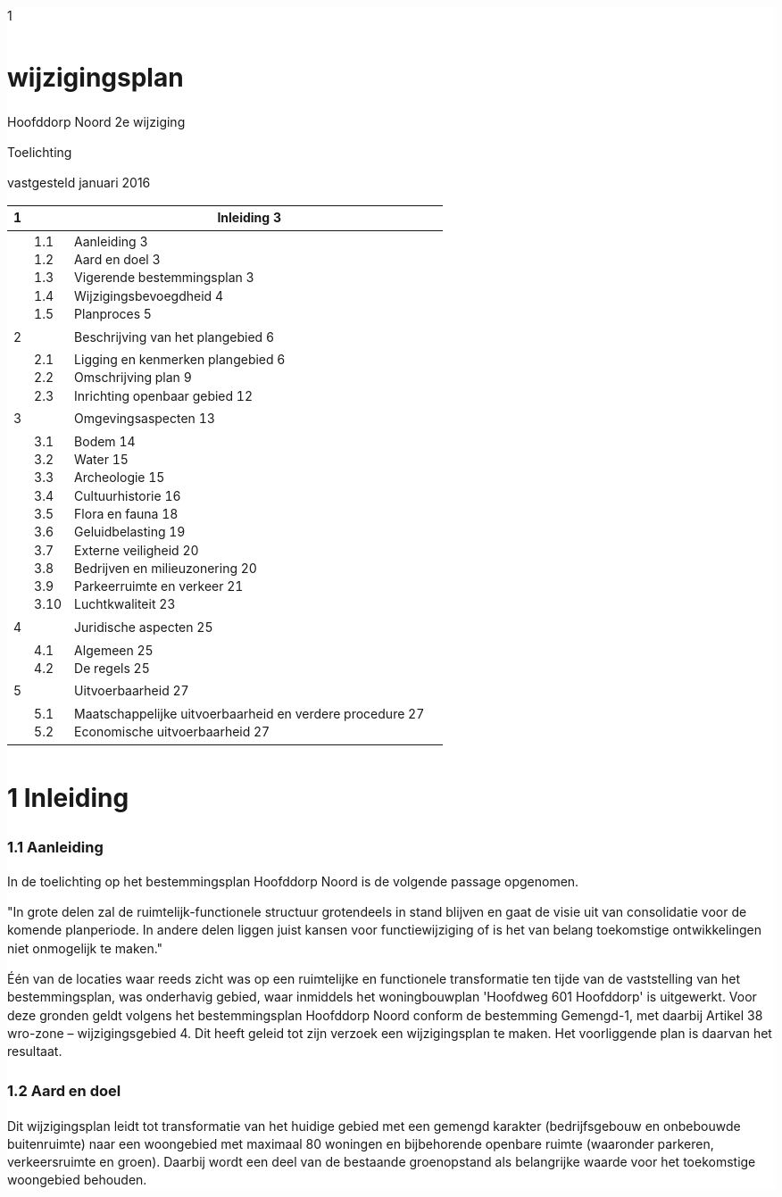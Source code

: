 1

# wijzigingsplan

Hoofddorp Noord 2e wijziging

Toelichting

vastgesteld januari 2016

| 1 |                                                                     | Inleiding 3                                                                                                                                                                                                                 |  |
|---|---------------------------------------------------------------------|-----------------------------------------------------------------------------------------------------------------------------------------------------------------------------------------------------------------------------|--|
|   | 1.1<br>1.2<br>1.3<br>1.4<br>1.5                                     | Aanleiding  3<br>Aard en doel  3<br>Vigerende bestemmingsplan  3<br>Wijzigingsbevoegdheid 4<br>Planproces 5                                                                                                                 |  |
| 2 |                                                                     | Beschrijving van het plangebied 6                                                                                                                                                                                           |  |
|   | 2.1<br>2.2<br>2.3                                                   | Ligging en kenmerken plangebied 6<br>Omschrijving plan  9<br>Inrichting openbaar gebied  12                                                                                                                                 |  |
| 3 |                                                                     | Omgevingsaspecten  13                                                                                                                                                                                                       |  |
|   | 3.1<br>3.2<br>3.3<br>3.4<br>3.5<br>3.6<br>3.7<br>3.8<br>3.9<br>3.10 | Bodem  14<br>Water  15<br>Archeologie 15<br>Cultuurhistorie 16<br>Flora en fauna 18<br>Geluidbelasting 19<br>Externe veiligheid  20<br>Bedrijven en milieuzonering  20<br>Parkeerruimte en verkeer  21<br>Luchtkwaliteit 23 |  |
| 4 |                                                                     | Juridische aspecten 25                                                                                                                                                                                                      |  |
|   | 4.1<br>4.2                                                          | Algemeen 25<br>De regels  25                                                                                                                                                                                                |  |
| 5 |                                                                     | Uitvoerbaarheid 27                                                                                                                                                                                                          |  |
|   | 5.1<br>5.2                                                          | Maatschappelijke uitvoerbaarheid en verdere procedure  27<br>Economische uitvoerbaarheid  27                                                                                                                                |  |

# <span id="page-2-0"></span>**1 Inleiding**

### <span id="page-2-1"></span>**1.1 Aanleiding**

In de toelichting op het bestemmingsplan Hoofddorp Noord is de volgende passage opgenomen.

"In grote delen zal de ruimtelijk-functionele structuur grotendeels in stand blijven en gaat de visie uit van consolidatie voor de komende planperiode. In andere delen liggen juist kansen voor functiewijziging of is het van belang toekomstige ontwikkelingen niet onmogelijk te maken."

Één van de locaties waar reeds zicht was op een ruimtelijke en functionele transformatie ten tijde van de vaststelling van het bestemmingsplan, was onderhavig gebied, waar inmiddels het woningbouwplan 'Hoofdweg 601 Hoofddorp' is uitgewerkt. Voor deze gronden geldt volgens het bestemmingsplan Hoofddorp Noord conform de bestemming Gemengd-1, met daarbij Artikel 38 wro-zone – wijzigingsgebied 4. Dit heeft geleid tot zijn verzoek een wijzigingsplan te maken. Het voorliggende plan is daarvan het resultaat.

### <span id="page-2-2"></span>**1.2 Aard en doel**

Dit wijzigingsplan leidt tot transformatie van het huidige gebied met een gemengd karakter (bedrijfsgebouw en onbebouwde buitenruimte) naar een woongebied met maximaal 80 woningen en bijbehorende openbare ruimte (waaronder parkeren, verkeersruimte en groen). Daarbij wordt een deel van de bestaande groenopstand als belangrijke waarde voor het toekomstige woongebied behouden.
